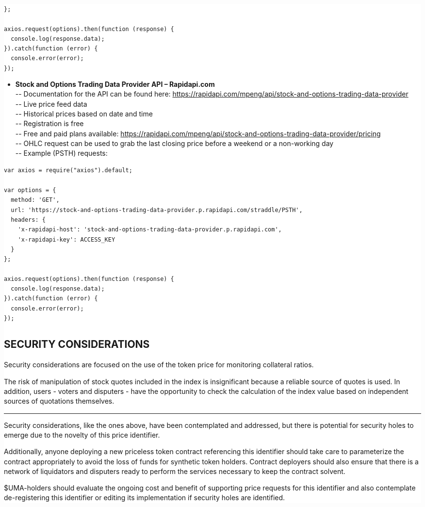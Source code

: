 ```
};

axios.request(options).then(function (response) {
  console.log(response.data);
}).catch(function (error) {
  console.error(error);
});
```
- **Stock and Options Trading Data Provider API – Rapidapi.com**<br>
-- Documentation for the API can be found here: https://rapidapi.com/mpeng/api/stock-and-options-trading-data-provider<br>
-- Live price feed data<br>
-- Historical prices based on date and time<br>
-- Registration is free<br>
-- Free and paid plans available: https://rapidapi.com/mpeng/api/stock-and-options-trading-data-provider/pricing<br>
-- OHLC request can be used to grab the last closing price before a weekend or a non-working day<br>
-- Example (PSTH) requests:
```
var axios = require("axios").default;

var options = {
  method: 'GET',
  url: 'https://stock-and-options-trading-data-provider.p.rapidapi.com/straddle/PSTH',
  headers: {
    'x-rapidapi-host': 'stock-and-options-trading-data-provider.p.rapidapi.com',
    'x-rapidapi-key': ACCESS_KEY
  }
};

axios.request(options).then(function (response) {
  console.log(response.data);
}).catch(function (error) {
  console.error(error);
});
```
## SECURITY CONSIDERATIONS
Security considerations are focused on the use of the token price for monitoring collateral ratios.

The risk of manipulation of stock quotes included in the index is insignificant because a reliable source of quotes is used. In addition, users - voters and disputers - have the opportunity to check the calculation of the index value based on independent sources of quotations themselves.

***
Security considerations, like the ones above, have been contemplated and addressed, but there is potential for security holes to emerge due to the novelty of this price identifier.

Additionally, anyone deploying a new priceless token contract referencing this identifier should take care to parameterize the contract appropriately to avoid the loss of funds for synthetic token holders. Contract deployers should also ensure that there is a network of liquidators and disputers ready to perform the services necessary to keep the contract solvent.

$UMA-holders should evaluate the ongoing cost and benefit of supporting price requests for this identifier and also contemplate de-registering this identifier or editing its implementation if security holes are identified. 
